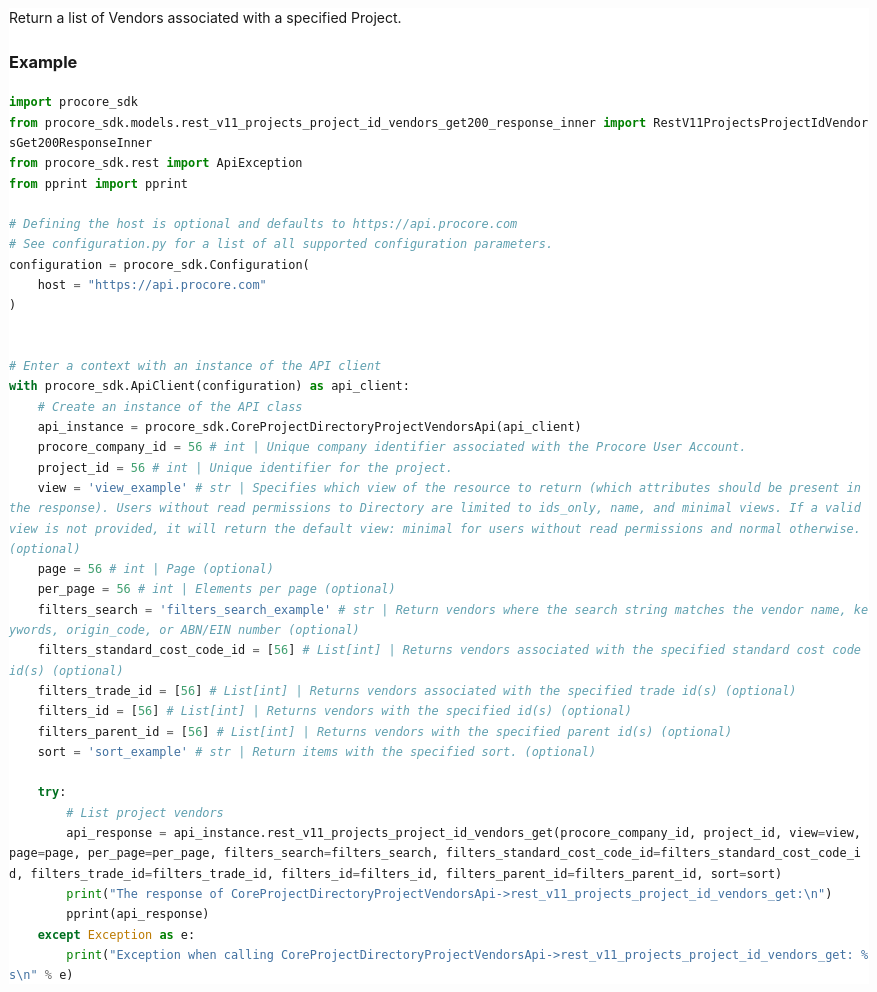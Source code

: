 Return a list of Vendors associated with a specified Project.

### Example


```python
import procore_sdk
from procore_sdk.models.rest_v11_projects_project_id_vendors_get200_response_inner import RestV11ProjectsProjectIdVendorsGet200ResponseInner
from procore_sdk.rest import ApiException
from pprint import pprint

# Defining the host is optional and defaults to https://api.procore.com
# See configuration.py for a list of all supported configuration parameters.
configuration = procore_sdk.Configuration(
    host = "https://api.procore.com"
)


# Enter a context with an instance of the API client
with procore_sdk.ApiClient(configuration) as api_client:
    # Create an instance of the API class
    api_instance = procore_sdk.CoreProjectDirectoryProjectVendorsApi(api_client)
    procore_company_id = 56 # int | Unique company identifier associated with the Procore User Account.
    project_id = 56 # int | Unique identifier for the project.
    view = 'view_example' # str | Specifies which view of the resource to return (which attributes should be present in the response). Users without read permissions to Directory are limited to ids_only, name, and minimal views. If a valid view is not provided, it will return the default view: minimal for users without read permissions and normal otherwise. (optional)
    page = 56 # int | Page (optional)
    per_page = 56 # int | Elements per page (optional)
    filters_search = 'filters_search_example' # str | Return vendors where the search string matches the vendor name, keywords, origin_code, or ABN/EIN number (optional)
    filters_standard_cost_code_id = [56] # List[int] | Returns vendors associated with the specified standard cost code id(s) (optional)
    filters_trade_id = [56] # List[int] | Returns vendors associated with the specified trade id(s) (optional)
    filters_id = [56] # List[int] | Returns vendors with the specified id(s) (optional)
    filters_parent_id = [56] # List[int] | Returns vendors with the specified parent id(s) (optional)
    sort = 'sort_example' # str | Return items with the specified sort. (optional)

    try:
        # List project vendors
        api_response = api_instance.rest_v11_projects_project_id_vendors_get(procore_company_id, project_id, view=view, page=page, per_page=per_page, filters_search=filters_search, filters_standard_cost_code_id=filters_standard_cost_code_id, filters_trade_id=filters_trade_id, filters_id=filters_id, filters_parent_id=filters_parent_id, sort=sort)
        print("The response of CoreProjectDirectoryProjectVendorsApi->rest_v11_projects_project_id_vendors_get:\n")
        pprint(api_response)
    except Exception as e:
        print("Exception when calling CoreProjectDirectoryProjectVendorsApi->rest_v11_projects_project_id_vendors_get: %s\n" % e)
```
